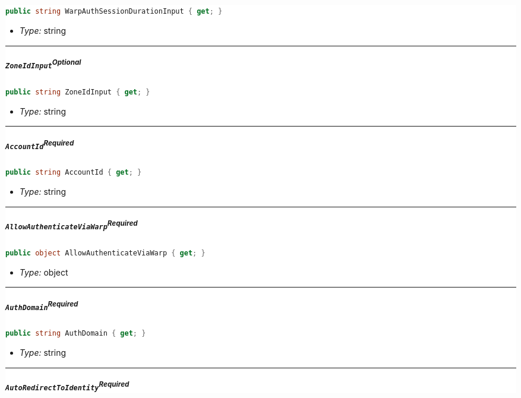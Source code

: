 ```csharp
public string WarpAuthSessionDurationInput { get; }
```

- *Type:* string

---

##### `ZoneIdInput`<sup>Optional</sup> <a name="ZoneIdInput" id="@cdktf/provider-cloudflare.zeroTrustAccessOrganization.ZeroTrustAccessOrganization.property.zoneIdInput"></a>

```csharp
public string ZoneIdInput { get; }
```

- *Type:* string

---

##### `AccountId`<sup>Required</sup> <a name="AccountId" id="@cdktf/provider-cloudflare.zeroTrustAccessOrganization.ZeroTrustAccessOrganization.property.accountId"></a>

```csharp
public string AccountId { get; }
```

- *Type:* string

---

##### `AllowAuthenticateViaWarp`<sup>Required</sup> <a name="AllowAuthenticateViaWarp" id="@cdktf/provider-cloudflare.zeroTrustAccessOrganization.ZeroTrustAccessOrganization.property.allowAuthenticateViaWarp"></a>

```csharp
public object AllowAuthenticateViaWarp { get; }
```

- *Type:* object

---

##### `AuthDomain`<sup>Required</sup> <a name="AuthDomain" id="@cdktf/provider-cloudflare.zeroTrustAccessOrganization.ZeroTrustAccessOrganization.property.authDomain"></a>

```csharp
public string AuthDomain { get; }
```

- *Type:* string

---

##### `AutoRedirectToIdentity`<sup>Required</sup> <a name="AutoRedirectToIdentity" id="@cdktf/provider-cloudflare.zeroTrustAccessOrganization.ZeroTrustAccessOrganization.property.autoRedirectToIdentity"></a>

